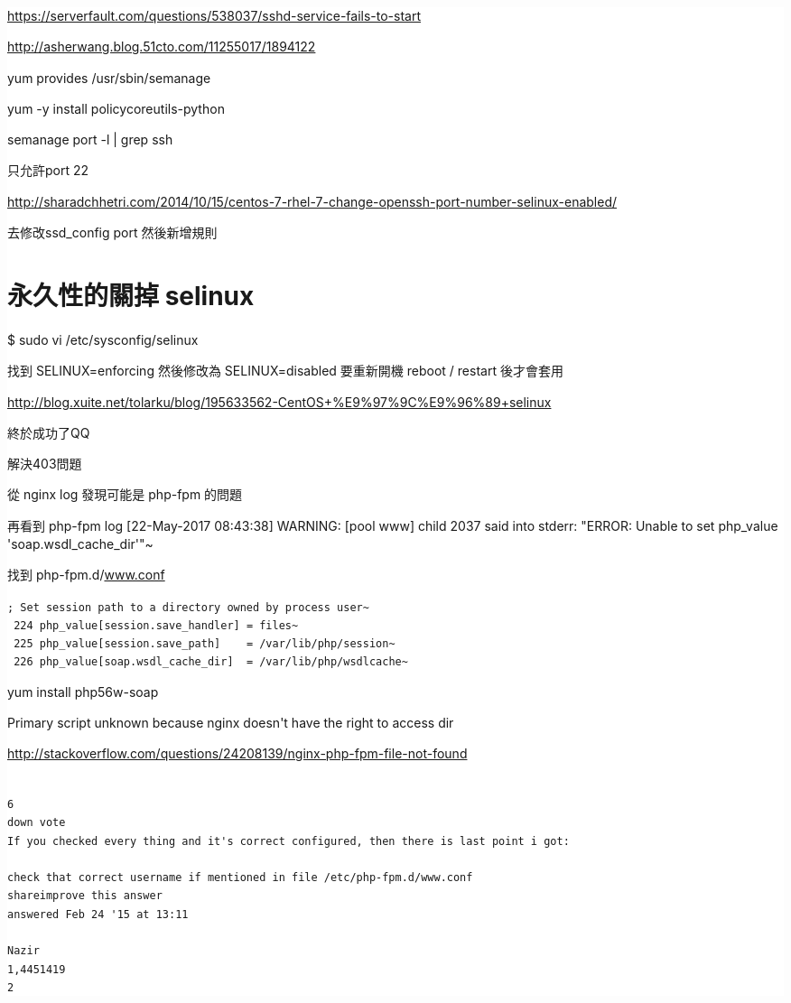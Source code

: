 https://serverfault.com/questions/538037/sshd-service-fails-to-start

http://asherwang.blog.51cto.com/11255017/1894122

 yum provides /usr/sbin/semanage

 yum -y install policycoreutils-python


 semanage port -l | grep ssh

 只允許port 22

 http://sharadchhetri.com/2014/10/15/centos-7-rhel-7-change-openssh-port-number-selinux-enabled/

 去修改ssd_config port 然後新增規則





# 永久性的關掉 selinux 

$ sudo vi /etc/sysconfig/selinux     

找到
SELINUX=enforcing
然後修改為
SELINUX=disabled
要重新開機 reboot / restart 後才會套用

http://blog.xuite.net/tolarku/blog/195633562-CentOS+%E9%97%9C%E9%96%89+selinux

終於成功了QQ


解決403問題

從 nginx log 發現可能是 php-fpm 的問題

再看到 php-fpm log 
[22-May-2017 08:43:38] WARNING: [pool www] child 2037 said into stderr: "ERROR: Unable to set php_value 'soap.wsdl_cache_dir'"~

找到 php-fpm.d/www.conf

```
; Set session path to a directory owned by process user~
 224 php_value[session.save_handler] = files~
 225 php_value[session.save_path]    = /var/lib/php/session~
 226 php_value[soap.wsdl_cache_dir]  = /var/lib/php/wsdlcache~
```

yum install php56w-soap

Primary script unknown because nginx doesn't have the right to access dir 

http://stackoverflow.com/questions/24208139/nginx-php-fpm-file-not-found

```

6
down vote
If you checked every thing and it's correct configured, then there is last point i got:

check that correct username if mentioned in file /etc/php-fpm.d/www.conf
shareimprove this answer
answered Feb 24 '15 at 13:11

Nazir
1,4451419
2	 	
```